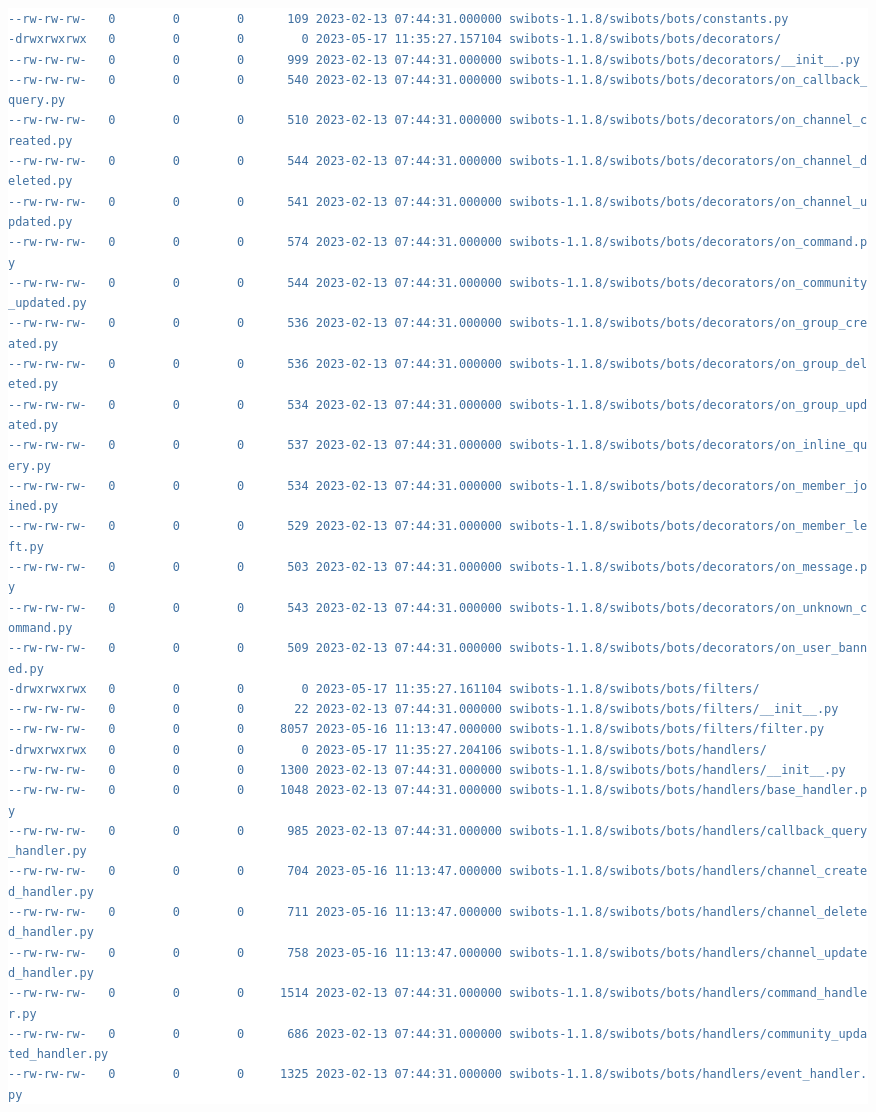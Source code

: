 ```diff
--rw-rw-rw-   0        0        0      109 2023-02-13 07:44:31.000000 swibots-1.1.8/swibots/bots/constants.py
-drwxrwxrwx   0        0        0        0 2023-05-17 11:35:27.157104 swibots-1.1.8/swibots/bots/decorators/
--rw-rw-rw-   0        0        0      999 2023-02-13 07:44:31.000000 swibots-1.1.8/swibots/bots/decorators/__init__.py
--rw-rw-rw-   0        0        0      540 2023-02-13 07:44:31.000000 swibots-1.1.8/swibots/bots/decorators/on_callback_query.py
--rw-rw-rw-   0        0        0      510 2023-02-13 07:44:31.000000 swibots-1.1.8/swibots/bots/decorators/on_channel_created.py
--rw-rw-rw-   0        0        0      544 2023-02-13 07:44:31.000000 swibots-1.1.8/swibots/bots/decorators/on_channel_deleted.py
--rw-rw-rw-   0        0        0      541 2023-02-13 07:44:31.000000 swibots-1.1.8/swibots/bots/decorators/on_channel_updated.py
--rw-rw-rw-   0        0        0      574 2023-02-13 07:44:31.000000 swibots-1.1.8/swibots/bots/decorators/on_command.py
--rw-rw-rw-   0        0        0      544 2023-02-13 07:44:31.000000 swibots-1.1.8/swibots/bots/decorators/on_community_updated.py
--rw-rw-rw-   0        0        0      536 2023-02-13 07:44:31.000000 swibots-1.1.8/swibots/bots/decorators/on_group_created.py
--rw-rw-rw-   0        0        0      536 2023-02-13 07:44:31.000000 swibots-1.1.8/swibots/bots/decorators/on_group_deleted.py
--rw-rw-rw-   0        0        0      534 2023-02-13 07:44:31.000000 swibots-1.1.8/swibots/bots/decorators/on_group_updated.py
--rw-rw-rw-   0        0        0      537 2023-02-13 07:44:31.000000 swibots-1.1.8/swibots/bots/decorators/on_inline_query.py
--rw-rw-rw-   0        0        0      534 2023-02-13 07:44:31.000000 swibots-1.1.8/swibots/bots/decorators/on_member_joined.py
--rw-rw-rw-   0        0        0      529 2023-02-13 07:44:31.000000 swibots-1.1.8/swibots/bots/decorators/on_member_left.py
--rw-rw-rw-   0        0        0      503 2023-02-13 07:44:31.000000 swibots-1.1.8/swibots/bots/decorators/on_message.py
--rw-rw-rw-   0        0        0      543 2023-02-13 07:44:31.000000 swibots-1.1.8/swibots/bots/decorators/on_unknown_command.py
--rw-rw-rw-   0        0        0      509 2023-02-13 07:44:31.000000 swibots-1.1.8/swibots/bots/decorators/on_user_banned.py
-drwxrwxrwx   0        0        0        0 2023-05-17 11:35:27.161104 swibots-1.1.8/swibots/bots/filters/
--rw-rw-rw-   0        0        0       22 2023-02-13 07:44:31.000000 swibots-1.1.8/swibots/bots/filters/__init__.py
--rw-rw-rw-   0        0        0     8057 2023-05-16 11:13:47.000000 swibots-1.1.8/swibots/bots/filters/filter.py
-drwxrwxrwx   0        0        0        0 2023-05-17 11:35:27.204106 swibots-1.1.8/swibots/bots/handlers/
--rw-rw-rw-   0        0        0     1300 2023-02-13 07:44:31.000000 swibots-1.1.8/swibots/bots/handlers/__init__.py
--rw-rw-rw-   0        0        0     1048 2023-02-13 07:44:31.000000 swibots-1.1.8/swibots/bots/handlers/base_handler.py
--rw-rw-rw-   0        0        0      985 2023-02-13 07:44:31.000000 swibots-1.1.8/swibots/bots/handlers/callback_query_handler.py
--rw-rw-rw-   0        0        0      704 2023-05-16 11:13:47.000000 swibots-1.1.8/swibots/bots/handlers/channel_created_handler.py
--rw-rw-rw-   0        0        0      711 2023-05-16 11:13:47.000000 swibots-1.1.8/swibots/bots/handlers/channel_deleted_handler.py
--rw-rw-rw-   0        0        0      758 2023-05-16 11:13:47.000000 swibots-1.1.8/swibots/bots/handlers/channel_updated_handler.py
--rw-rw-rw-   0        0        0     1514 2023-02-13 07:44:31.000000 swibots-1.1.8/swibots/bots/handlers/command_handler.py
--rw-rw-rw-   0        0        0      686 2023-02-13 07:44:31.000000 swibots-1.1.8/swibots/bots/handlers/community_updated_handler.py
--rw-rw-rw-   0        0        0     1325 2023-02-13 07:44:31.000000 swibots-1.1.8/swibots/bots/handlers/event_handler.py
```
